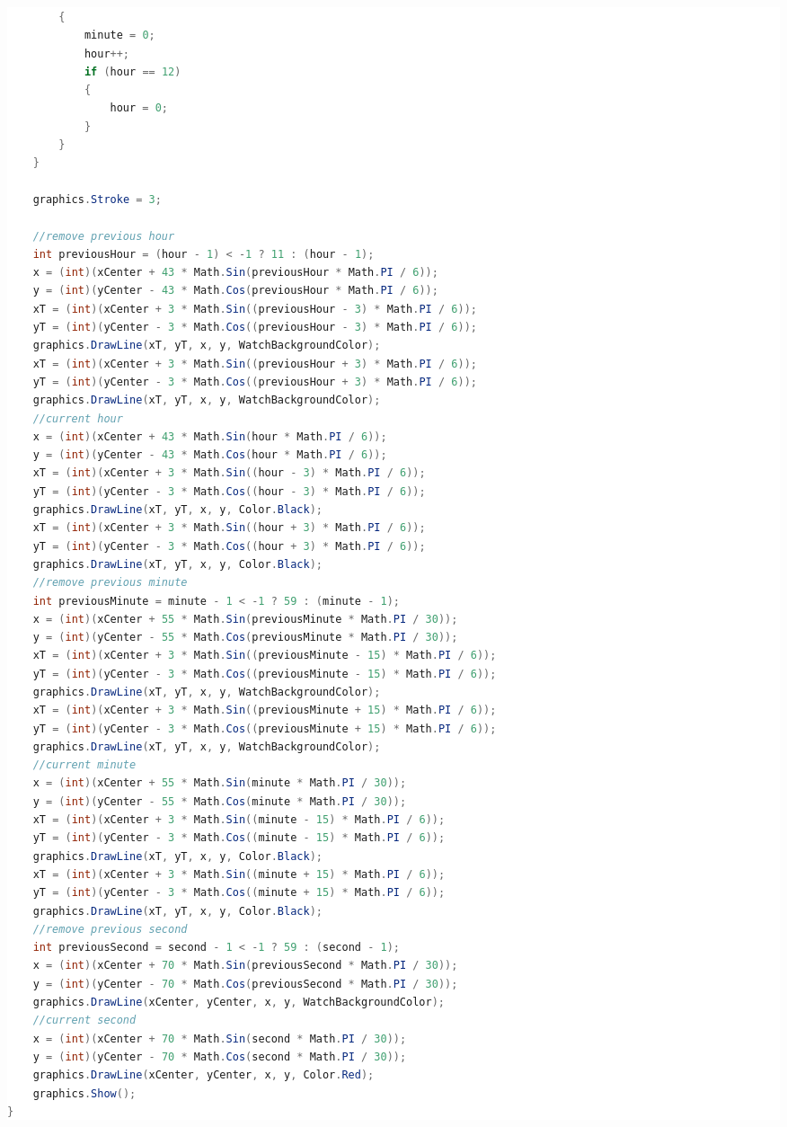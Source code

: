```csharp
        {
            minute = 0;
            hour++;
            if (hour == 12)
            {
                hour = 0;
            }
        }
    }

    graphics.Stroke = 3;

    //remove previous hour
    int previousHour = (hour - 1) < -1 ? 11 : (hour - 1);
    x = (int)(xCenter + 43 * Math.Sin(previousHour * Math.PI / 6));
    y = (int)(yCenter - 43 * Math.Cos(previousHour * Math.PI / 6));
    xT = (int)(xCenter + 3 * Math.Sin((previousHour - 3) * Math.PI / 6));
    yT = (int)(yCenter - 3 * Math.Cos((previousHour - 3) * Math.PI / 6));
    graphics.DrawLine(xT, yT, x, y, WatchBackgroundColor);
    xT = (int)(xCenter + 3 * Math.Sin((previousHour + 3) * Math.PI / 6));
    yT = (int)(yCenter - 3 * Math.Cos((previousHour + 3) * Math.PI / 6));
    graphics.DrawLine(xT, yT, x, y, WatchBackgroundColor);
    //current hour
    x = (int)(xCenter + 43 * Math.Sin(hour * Math.PI / 6));
    y = (int)(yCenter - 43 * Math.Cos(hour * Math.PI / 6));
    xT = (int)(xCenter + 3 * Math.Sin((hour - 3) * Math.PI / 6));
    yT = (int)(yCenter - 3 * Math.Cos((hour - 3) * Math.PI / 6));
    graphics.DrawLine(xT, yT, x, y, Color.Black);
    xT = (int)(xCenter + 3 * Math.Sin((hour + 3) * Math.PI / 6));
    yT = (int)(yCenter - 3 * Math.Cos((hour + 3) * Math.PI / 6));
    graphics.DrawLine(xT, yT, x, y, Color.Black);
    //remove previous minute
    int previousMinute = minute - 1 < -1 ? 59 : (minute - 1);
    x = (int)(xCenter + 55 * Math.Sin(previousMinute * Math.PI / 30));
    y = (int)(yCenter - 55 * Math.Cos(previousMinute * Math.PI / 30));
    xT = (int)(xCenter + 3 * Math.Sin((previousMinute - 15) * Math.PI / 6));
    yT = (int)(yCenter - 3 * Math.Cos((previousMinute - 15) * Math.PI / 6));
    graphics.DrawLine(xT, yT, x, y, WatchBackgroundColor);
    xT = (int)(xCenter + 3 * Math.Sin((previousMinute + 15) * Math.PI / 6));
    yT = (int)(yCenter - 3 * Math.Cos((previousMinute + 15) * Math.PI / 6));
    graphics.DrawLine(xT, yT, x, y, WatchBackgroundColor);
    //current minute
    x = (int)(xCenter + 55 * Math.Sin(minute * Math.PI / 30));
    y = (int)(yCenter - 55 * Math.Cos(minute * Math.PI / 30));
    xT = (int)(xCenter + 3 * Math.Sin((minute - 15) * Math.PI / 6));
    yT = (int)(yCenter - 3 * Math.Cos((minute - 15) * Math.PI / 6));
    graphics.DrawLine(xT, yT, x, y, Color.Black);
    xT = (int)(xCenter + 3 * Math.Sin((minute + 15) * Math.PI / 6));
    yT = (int)(yCenter - 3 * Math.Cos((minute + 15) * Math.PI / 6));
    graphics.DrawLine(xT, yT, x, y, Color.Black);
    //remove previous second
    int previousSecond = second - 1 < -1 ? 59 : (second - 1);
    x = (int)(xCenter + 70 * Math.Sin(previousSecond * Math.PI / 30));
    y = (int)(yCenter - 70 * Math.Cos(previousSecond * Math.PI / 30));
    graphics.DrawLine(xCenter, yCenter, x, y, WatchBackgroundColor);
    //current second
    x = (int)(xCenter + 70 * Math.Sin(second * Math.PI / 30));
    y = (int)(yCenter - 70 * Math.Cos(second * Math.PI / 30));
    graphics.DrawLine(xCenter, yCenter, x, y, Color.Red);
    graphics.Show();
}
```
